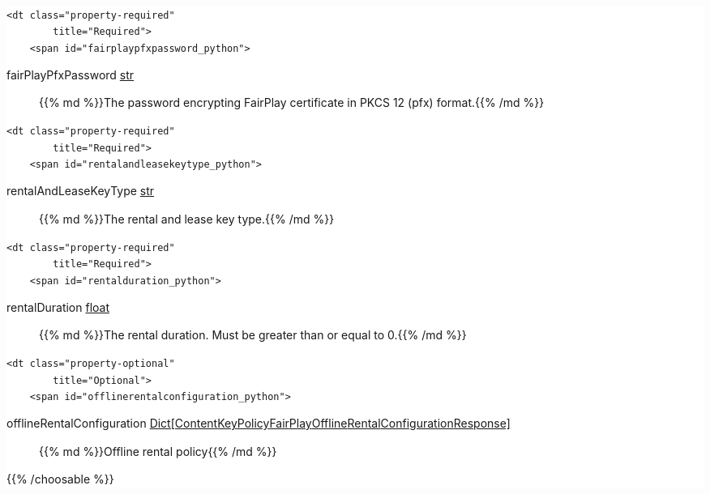     <dt class="property-required"
            title="Required">
        <span id="fairplaypfxpassword_python">
<a href="#fairplaypfxpassword_python" style="color: inherit; text-decoration: inherit;">fair<wbr>Play<wbr>Pfx<wbr>Password</a>
</span> 
        <span class="property-indicator"></span>
        <span class="property-type"><a href="https://docs.python.org/3/library/stdtypes.html">str</a></span>
    </dt>
    <dd>{{% md %}}The password encrypting FairPlay certificate in PKCS 12 (pfx) format.{{% /md %}}</dd>

    <dt class="property-required"
            title="Required">
        <span id="rentalandleasekeytype_python">
<a href="#rentalandleasekeytype_python" style="color: inherit; text-decoration: inherit;">rental<wbr>And<wbr>Lease<wbr>Key<wbr>Type</a>
</span> 
        <span class="property-indicator"></span>
        <span class="property-type"><a href="https://docs.python.org/3/library/stdtypes.html">str</a></span>
    </dt>
    <dd>{{% md %}}The rental and lease key type.{{% /md %}}</dd>

    <dt class="property-required"
            title="Required">
        <span id="rentalduration_python">
<a href="#rentalduration_python" style="color: inherit; text-decoration: inherit;">rental<wbr>Duration</a>
</span> 
        <span class="property-indicator"></span>
        <span class="property-type"><a href="https://docs.python.org/3/library/stdtypes.html">float</a></span>
    </dt>
    <dd>{{% md %}}The rental duration. Must be greater than or equal to 0.{{% /md %}}</dd>

    <dt class="property-optional"
            title="Optional">
        <span id="offlinerentalconfiguration_python">
<a href="#offlinerentalconfiguration_python" style="color: inherit; text-decoration: inherit;">offline<wbr>Rental<wbr>Configuration</a>
</span> 
        <span class="property-indicator"></span>
        <span class="property-type"><a href="#contentkeypolicyfairplayofflinerentalconfigurationresponse">Dict[Content<wbr>Key<wbr>Policy<wbr>Fair<wbr>Play<wbr>Offline<wbr>Rental<wbr>Configuration<wbr>Response]</a></span>
    </dt>
    <dd>{{% md %}}Offline rental policy{{% /md %}}</dd>

</dl>
{{% /choosable %}}


